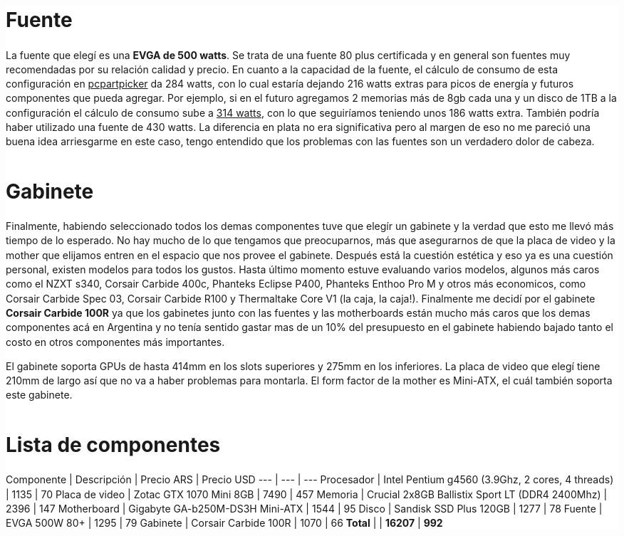 # Fuente

La fuente que elegí es una **EVGA de 500 watts**. Se trata de una fuente 80 plus certificada y en general son fuentes muy recomendadas por su relación calidad y precio. En cuanto a la capacidad de la fuente, el cálculo de consumo de esta configuración en [pcpartpicker](https://pcpartpicker.com/list/NLN6Z8) da 284 watts, con lo cual estaría dejando 216 watts extras para picos de energía y futuros componentes que pueda agregar. Por ejemplo, si en el futuro agregamos 2 memorias más de 8gb cada una y un disco de 1TB a la configuración el cálculo de consumo sube a [314 watts](https://pcpartpicker.com/list/LFvjkT), con lo que seguiríamos teniendo unos 186 watts extra.
También podría haber utilizado una fuente de 430 watts. La diferencia en plata no era significativa pero al margen de eso no me pareció una buena idea arriesgarme en este caso, tengo entendido que los problemas con las fuentes son un verdadero dolor de cabeza.

# Gabinete

Finalmente, habiendo seleccionado todos los demas componentes tuve que elegír un gabinete y la verdad que esto me llevó más tiempo de lo esperado. No hay mucho de lo que tengamos que preocuparnos, más que asegurarnos de que la placa de video y la mother que elijamos entren en el espacio que nos provee el gabinete. Después está la cuestión estética y eso ya es una cuestión personal, existen modelos para todos los gustos. Hasta último momento estuve evaluando varios modelos, algunos más caros como el NZXT s340, Corsair Carbide 400c, Phanteks Eclipse P400, Phanteks Enthoo Pro M y otros más economicos, como Corsair Carbide Spec 03, Corsair Carbide R100 y Thermaltake Core V1 (la caja, la caja!). Finalmente me decidí por el gabinete **Corsair Carbide 100R** ya que los gabinetes junto con las fuentes y las motherboards están mucho más caros que los demas componentes acá en Argentina y no tenía sentido gastar mas de un 10% del presupuesto en el gabinete habiendo bajado tanto el costo en otros componentes más importantes.

El gabinete soporta GPUs de hasta 414mm en los slots superiores y 275mm en los inferiores. La placa de video que elegí tiene 210mm de largo así que no va a haber problemas para montarla. El form factor de la mother es Mini-ATX, el cuál también soporta este gabinete.

# Lista de componentes

Componente | Descripción | Precio ARS | Precio USD
--- | --- | ---
Procesador | Intel Pentium g4560 (3.9Ghz, 2 cores, 4 threads) | 1135 | 70
Placa de video | Zotac GTX 1070 Mini 8GB | 7490 | 457
Memoria | Crucial 2x8GB Ballistix Sport LT (DDR4 2400Mhz) | 2396 | 147
Motherboard | Gigabyte GA-b250M-DS3H Mini-ATX | 1544 | 95
Disco | Sandisk SSD Plus 120GB | 1277 | 78
Fuente | EVGA 500W 80+ | 1295 | 79
Gabinete | Corsair Carbide 100R | 1070 | 66
**Total** |  | **16207** | **992**
